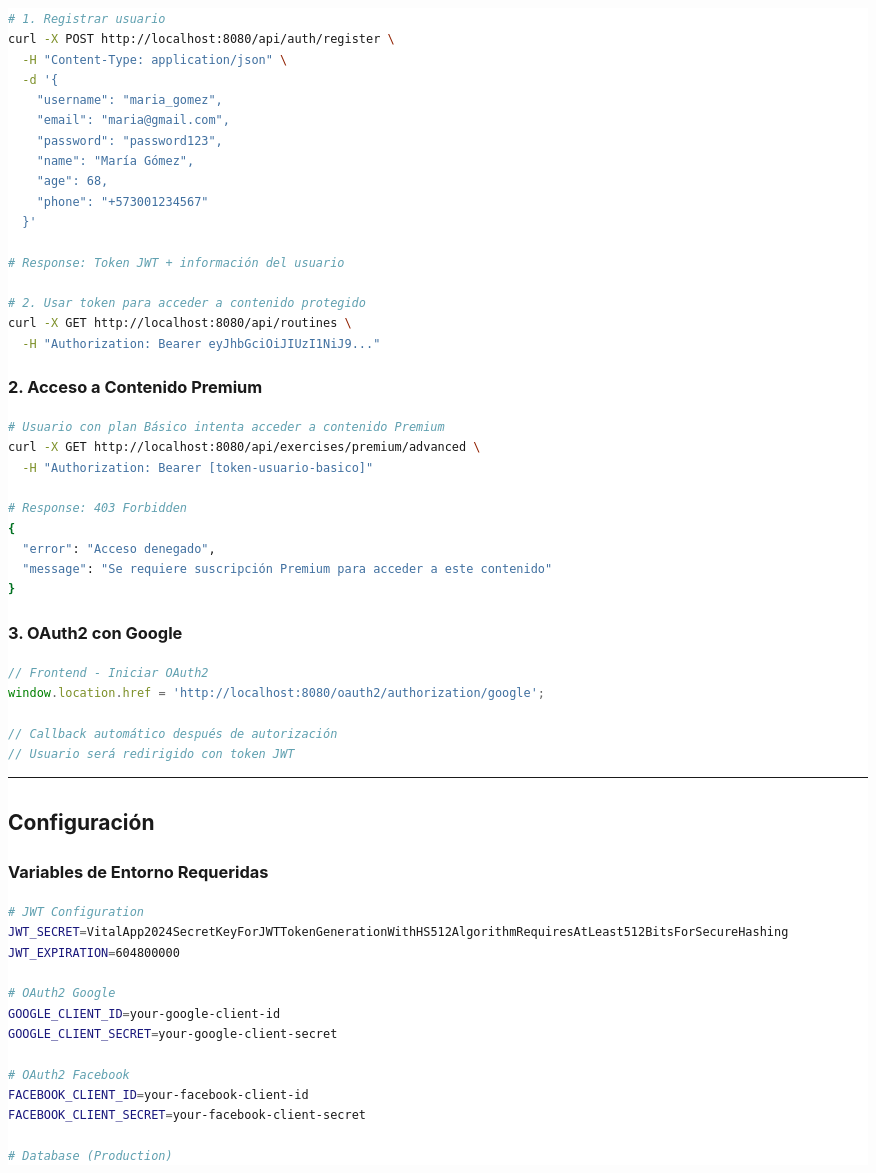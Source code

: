 ```bash
# 1. Registrar usuario
curl -X POST http://localhost:8080/api/auth/register \
  -H "Content-Type: application/json" \
  -d '{
    "username": "maria_gomez",
    "email": "maria@gmail.com",
    "password": "password123",
    "name": "María Gómez",
    "age": 68,
    "phone": "+573001234567"
  }'

# Response: Token JWT + información del usuario

# 2. Usar token para acceder a contenido protegido
curl -X GET http://localhost:8080/api/routines \
  -H "Authorization: Bearer eyJhbGciOiJIUzI1NiJ9..."
```

### 2. Acceso a Contenido Premium

```bash
# Usuario con plan Básico intenta acceder a contenido Premium
curl -X GET http://localhost:8080/api/exercises/premium/advanced \
  -H "Authorization: Bearer [token-usuario-basico]"

# Response: 403 Forbidden
{
  "error": "Acceso denegado",
  "message": "Se requiere suscripción Premium para acceder a este contenido"
}
```

### 3. OAuth2 con Google

```javascript
// Frontend - Iniciar OAuth2
window.location.href = 'http://localhost:8080/oauth2/authorization/google';

// Callback automático después de autorización
// Usuario será redirigido con token JWT
```

---

## Configuración

### Variables de Entorno Requeridas

```bash
# JWT Configuration
JWT_SECRET=VitalApp2024SecretKeyForJWTTokenGenerationWithHS512AlgorithmRequiresAtLeast512BitsForSecureHashing
JWT_EXPIRATION=604800000

# OAuth2 Google
GOOGLE_CLIENT_ID=your-google-client-id
GOOGLE_CLIENT_SECRET=your-google-client-secret

# OAuth2 Facebook  
FACEBOOK_CLIENT_ID=your-facebook-client-id
FACEBOOK_CLIENT_SECRET=your-facebook-client-secret

# Database (Production)
```